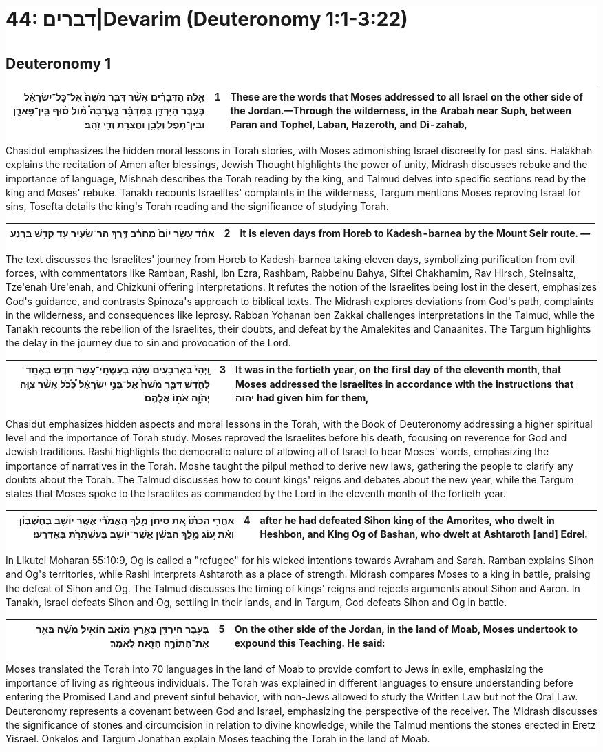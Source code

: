 
# **44**: דברים|Devarim (Deuteronomy 1:1-3:22)
 
<div style="page-break-after: always;"></div>

## Deuteronomy 1

|אֵ֣לֶּה הַדְּבָרִ֗ים אֲשֶׁ֨ר דִּבֶּ֤ר מֹשֶׁה֙ אֶל־כׇּל־יִשְׂרָאֵ֔ל בְּעֵ֖בֶר הַיַּרְדֵּ֑ן בַּמִּדְבָּ֡ר בָּֽעֲרָבָה֩ מ֨וֹל ס֜וּף בֵּֽין־פָּארָ֧ן וּבֵֽין־תֹּ֛פֶל וְלָבָ֥ן וַחֲצֵרֹ֖ת וְדִ֥י זָהָֽב׃|1|These are the words that Moses addressed to all Israel on the other side of the Jordan.—Through the wilderness, in the Arabah near Suph, between Paran and Tophel, Laban, Hazeroth, and Di-zahab,|
|--:|:-:|:--|

Chasidut emphasizes the hidden moral lessons in Torah stories, with Moses admonishing Israel discreetly for past sins. Halakhah explains the recitation of Amen after blessings, Jewish Thought highlights the power of unity, Midrash discusses rebuke and the importance of language, Mishnah describes the Torah reading by the king, and Talmud delves into specific sections read by the king and Moses' rebuke. Tanakh recounts Israelites' complaints in the wilderness, Targum mentions Moses reproving Israel for sins, Tosefta details the king's Torah reading and the significance of studying Torah. 

|אַחַ֨ד עָשָׂ֥ר יוֹם֙ מֵֽחֹרֵ֔ב דֶּ֖רֶךְ הַר־שֵׂעִ֑יר עַ֖ד קָדֵ֥שׁ בַּרְנֵֽעַ׃|2|it is eleven days from Horeb to Kadesh-barnea by the Mount Seir route.  —|
|--:|:-:|:--|

The text discusses the Israelites' journey from Horeb to Kadesh-barnea taking eleven days, symbolizing purification from evil forces, with commentators like Ramban, Rashi, Ibn Ezra, Rashbam, Rabbeinu Bahya, Siftei Chakhamim, Rav Hirsch, Steinsaltz, Tze'enah Ure'enah, and Chizkuni offering interpretations. It refutes the notion of the Israelites being lost in the desert, emphasizes God's guidance, and contrasts Spinoza's approach to biblical texts. The Midrash explores deviations from God's path, complaints in the wilderness, and consequences like leprosy. Rabban Yoḥanan ben Zakkai challenges interpretations in the Talmud, while the Tanakh recounts the rebellion of the Israelites, their doubts, and defeat by the Amalekites and Canaanites. The Targum highlights the delay in the journey due to sin and provocation of the Lord. 

|וַֽיְהִי֙ בְּאַרְבָּעִ֣ים שָׁנָ֔ה בְּעַשְׁתֵּֽי־עָשָׂ֥ר חֹ֖דֶשׁ בְּאֶחָ֣ד לַחֹ֑דֶשׁ דִּבֶּ֤ר מֹשֶׁה֙ אֶל־בְּנֵ֣י יִשְׂרָאֵ֔ל כְּ֠כֹ֠ל אֲשֶׁ֨ר צִוָּ֧ה יְהֹוָ֛ה אֹת֖וֹ אֲלֵהֶֽם׃|3|It was in the fortieth year, on the first day of the eleventh month, that Moses addressed the Israelites in accordance with the instructions that יהוה had given him for them,|
|--:|:-:|:--|

Chasidut emphasizes hidden aspects and moral lessons in the Torah, with the Book of Deuteronomy addressing a higher spiritual level and the importance of Torah study. Moses reproved the Israelites before his death, focusing on reverence for God and Jewish traditions. Rashi highlights the democratic nature of allowing all of Israel to hear Moses' words, emphasizing the importance of narratives in the Torah. Moshe taught the pilpul method to derive new laws, gathering the people to clarify any doubts about the Torah. The Talmud discusses how to count kings' reigns and debates about the new year, while the Targum states that Moses spoke to the Israelites as commanded by the Lord in the eleventh month of the fortieth year. 

|אַחֲרֵ֣י הַכֹּת֗וֹ אֵ֚ת סִיחֹן֙ מֶ֣לֶךְ הָֽאֱמֹרִ֔י אֲשֶׁ֥ר יוֹשֵׁ֖ב בְּחֶשְׁבּ֑וֹן וְאֵ֗ת ע֚וֹג מֶ֣לֶךְ הַבָּשָׁ֔ן אֲשֶׁר־יוֹשֵׁ֥ב בְּעַשְׁתָּרֹ֖ת בְּאֶדְרֶֽעִי׃|4|after he had defeated Sihon king of the Amorites, who dwelt in Heshbon, and King Og of Bashan, who dwelt at Ashtaroth [and]  Edrei.|
|--:|:-:|:--|

In Likutei Moharan 55:10:9, Og is called a "refugee" for his wicked intentions towards Avraham and Sarah. Ramban explains Sihon and Og's territories, while Rashi interprets Ashtaroth as a place of strength. Midrash compares Moses to a king in battle, praising the defeat of Sihon and Og. The Talmud discusses the timing of kings' reigns and rejects arguments about Sihon and Aaron. In Tanakh, Israel defeats Sihon and Og, settling in their lands, and in Targum, God defeats Sihon and Og in battle. 

|בְּעֵ֥בֶר הַיַּרְדֵּ֖ן בְּאֶ֣רֶץ מוֹאָ֑ב הוֹאִ֣יל מֹשֶׁ֔ה בֵּאֵ֛ר אֶת־הַתּוֹרָ֥ה הַזֹּ֖את לֵאמֹֽר׃|5|On the other side of the Jordan, in the land of Moab, Moses undertook to expound this Teaching. He said:|
|--:|:-:|:--|

Moses translated the Torah into 70 languages in the land of Moab to provide comfort to Jews in exile, emphasizing the importance of living as righteous individuals. The Torah was explained in different languages to ensure understanding before entering the Promised Land and prevent sinful behavior, with non-Jews allowed to study the Written Law but not the Oral Law. Deuteronomy represents a covenant between God and Israel, emphasizing the perspective of the receiver. The Midrash discusses the significance of stones and circumcision in relation to divine knowledge, while the Talmud mentions the stones erected in Eretz Yisrael. Onkelos and Targum Jonathan explain Moses teaching the Torah in the land of Moab. 
